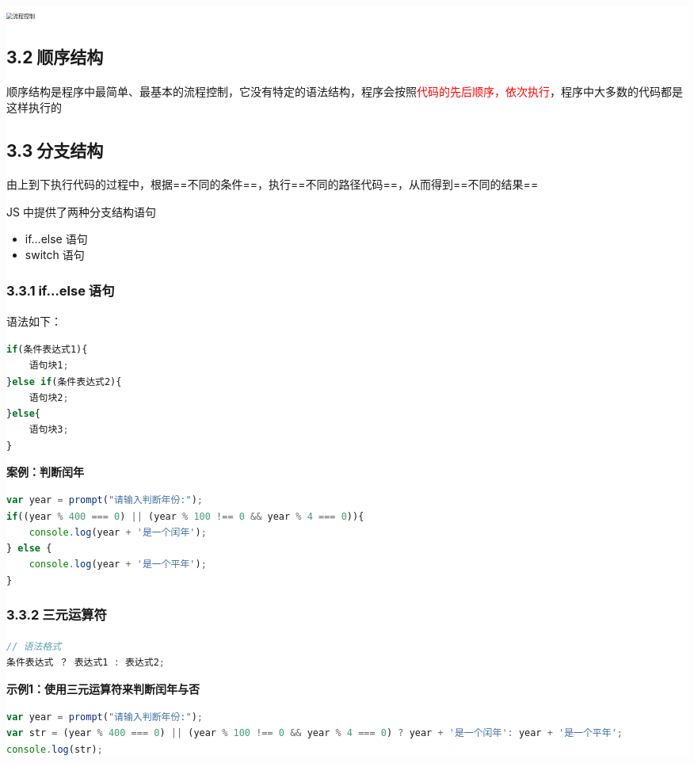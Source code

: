 <img src="https://theblogimage.oss-cn-fuzhou.aliyuncs.com/imagefortypora/%E6%B5%81%E7%A8%8B%E6%8E%A7%E5%88%B6.jpg" alt="流程控制" style="zoom:50%;" />

## 3.2 顺序结构

顺序结构是程序中最简单、最基本的流程控制，它没有特定的语法结构，程序会按照<font color="red">代码的先后顺序，依次执行</font>，程序中大多数的代码都是这样执行的

## 3.3 分支结构 

由上到下执行代码的过程中，根据==不同的条件==，执行==不同的路径代码==，从而得到==不同的结果==

JS 中提供了两种分支结构语句

- if…else 语句
- switch 语句

### 3.3.1 if…else 语句

语法如下：

```js
if(条件表达式1){
	语句块1;
}else if(条件表达式2){
	语句块2;
}else{	
	语句块3;
}
```

**案例：判断闰年**

```js
var year = prompt("请输入判断年份:");
if((year % 400 === 0) || (year % 100 !== 0 && year % 4 === 0)){
    console.log(year + '是一个闰年');
} else {
    console.log(year + '是一个平年');
}
```



### 3.3.2 三元运算符

```js
// 语法格式
条件表达式 ？ 表达式1 : 表达式2;
```

**示例1：使用三元运算符来判断闰年与否**

```js
var year = prompt("请输入判断年份:");
var str = (year % 400 === 0) || (year % 100 !== 0 && year % 4 === 0) ? year + '是一个闰年': year + '是一个平年';
console.log(str);
```
